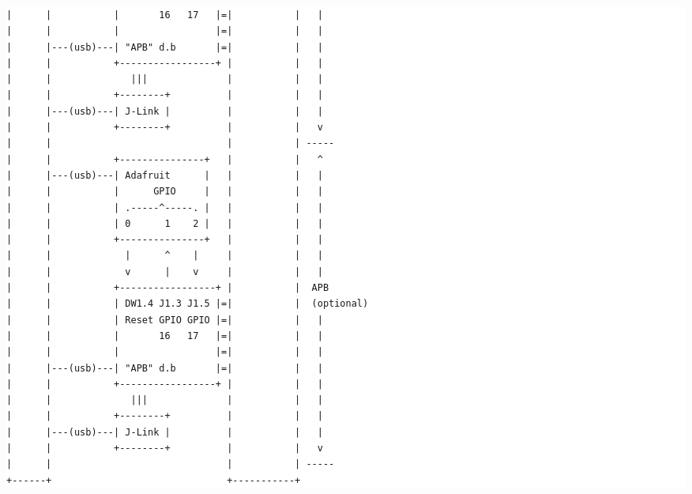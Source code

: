     |      |           |       16   17   |=|           |   |
    |      |           |                 |=|           |   |
    |      |---(usb)---| "APB" d.b       |=|           |   |
    |      |           +-----------------+ |           |   |
    |      |              |||              |           |   |
    |      |           +--------+          |           |   |
    |      |---(usb)---| J-Link |          |           |   |
    |      |           +--------+          |           |   v
    |      |                               |           | -----
    |      |           +---------------+   |           |   ^
    |      |---(usb)---| Adafruit      |   |           |   |
    |      |           |      GPIO     |   |           |   |
    |      |           | .-----^-----. |   |           |   |
    |      |           | 0      1    2 |   |           |   |
    |      |           +---------------+   |           |   |
    |      |             |      ^    |     |           |   |
    |      |             v      |    v     |           |   |
    |      |           +-----------------+ |           |  APB
    |      |           | DW1.4 J1.3 J1.5 |=|           |  (optional)
    |      |           | Reset GPIO GPIO |=|           |   |
    |      |           |       16   17   |=|           |   |
    |      |           |                 |=|           |   |
    |      |---(usb)---| "APB" d.b       |=|           |   |
    |      |           +-----------------+ |           |   |
    |      |              |||              |           |   |
    |      |           +--------+          |           |   |
    |      |---(usb)---| J-Link |          |           |   |
    |      |           +--------+          |           |   v
    |      |                               |           | -----
    +------+                               +-----------+
